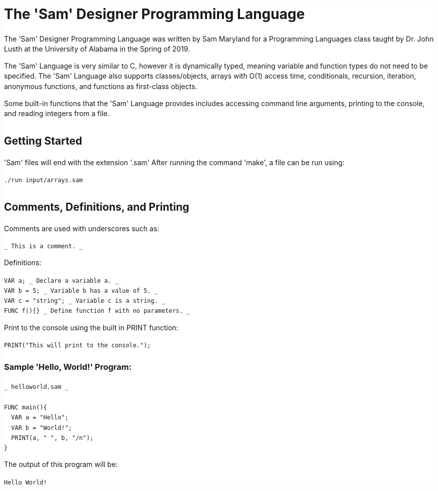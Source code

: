 # The 'Sam' Designer Programming Language

The 'Sam' Designer Programming Language was written by Sam Maryland for a Programming Languages class taught by Dr. John Lusth at the University of Alabama in the Spring of 2019. 

The 'Sam' Language is very similar to C, however it is dynamically typed, meaning variable and function types do not need to be specified. The 'Sam' Language also supports classes/objects, arrays with O(1) access time, conditionals, recursion, iteration, anonymous functions, and functions as first-class objects.

Some built-in functions that the 'Sam' Language provides includes accessing command line arguments, printing to the console, and reading integers from a file.

## Getting Started

'Sam' files will end with the extension '.sam'
After running the command 'make', a file can be run using:
```
./run input/arrays.sam
```

## Comments, Definitions, and Printing

Comments are used with underscores such as:
```
_ This is a comment. _
```

Definitions:
```
VAR a; _ Declare a variable a. _
VAR b = 5; _ Variable b has a value of 5. _
VAR c = "string"; _ Variable c is a string. _
FUNC f(){} _ Define function f with no parameters. _
```

Print to the console using the built in PRINT function:
```
PRINT("This will print to the console.");
```

### Sample 'Hello, World!' Program:
```
_ helloworld.sam _

FUNC main(){
  VAR a = "Hello";
  VAR b = "World!";
  PRINT(a, " ", b, "/n");
}
```
The output of this program will be:
```
Hello World!
```
